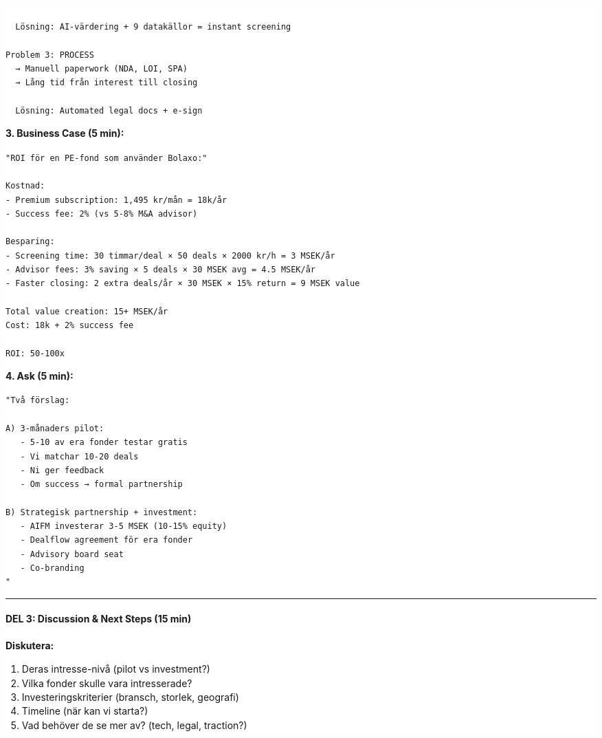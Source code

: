 ```
  
  Lösning: AI-värdering + 9 datakällor = instant screening

Problem 3: PROCESS
  → Manuell paperwork (NDA, LOI, SPA)
  → Lång tid från interest till closing
  
  Lösning: Automated legal docs + e-sign
```

**3. Business Case (5 min):**
```
"ROI för en PE-fond som använder Bolaxo:"

Kostnad:
- Premium subscription: 1,495 kr/mån = 18k/år
- Success fee: 2% (vs 5-8% M&A advisor)

Besparing:
- Screening time: 30 timmar/deal × 50 deals × 2000 kr/h = 3 MSEK/år
- Advisor fees: 3% saving × 5 deals × 30 MSEK avg = 4.5 MSEK/år
- Faster closing: 2 extra deals/år × 30 MSEK × 15% return = 9 MSEK value

Total value creation: 15+ MSEK/år
Cost: 18k + 2% success fee

ROI: 50-100x
```

**4. Ask (5 min):**
```
"Två förslag:

A) 3-månaders pilot:
   - 5-10 av era fonder testar gratis
   - Vi matchar 10-20 deals
   - Ni ger feedback
   - Om success → formal partnership

B) Strategisk partnership + investment:
   - AIFM investerar 3-5 MSEK (10-15% equity)
   - Dealflow agreement för era fonder
   - Advisory board seat
   - Co-branding
"
```

---

#### **DEL 3: Discussion & Next Steps (15 min)**

**Diskutera:**
1. Deras intresse-nivå (pilot vs investment?)
2. Vilka fonder skulle vara intresserade?
3. Investeringskriterier (bransch, storlek, geografi)
4. Timeline (när kan vi starta?)
5. Vad behöver de se mer av? (tech, legal, traction?)
